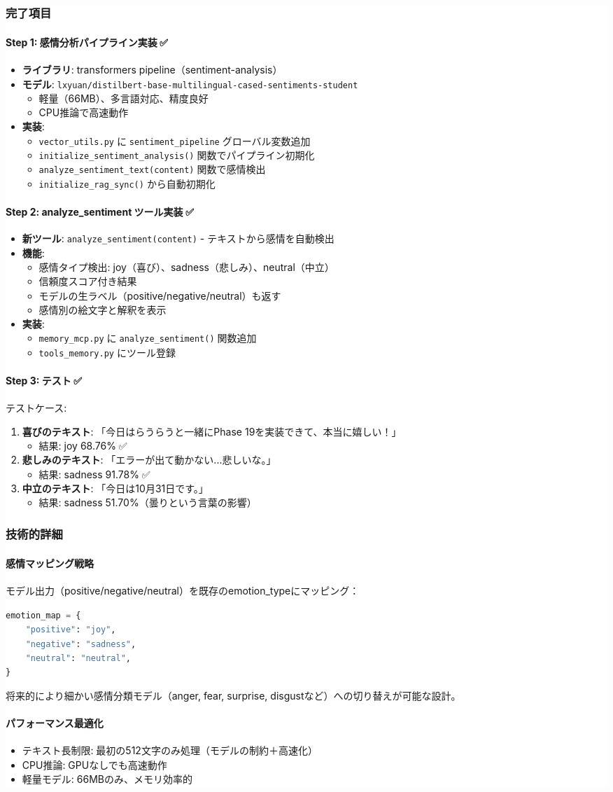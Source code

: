 ### 完了項目

#### Step 1: 感情分析パイプライン実装 ✅
- **ライブラリ**: transformers pipeline（sentiment-analysis）
- **モデル**: `lxyuan/distilbert-base-multilingual-cased-sentiments-student`
  - 軽量（66MB）、多言語対応、精度良好
  - CPU推論で高速動作
- **実装**:
  - `vector_utils.py` に `sentiment_pipeline` グローバル変数追加
  - `initialize_sentiment_analysis()` 関数でパイプライン初期化
  - `analyze_sentiment_text(content)` 関数で感情検出
  - `initialize_rag_sync()` から自動初期化

#### Step 2: analyze_sentiment ツール実装 ✅
- **新ツール**: `analyze_sentiment(content)` - テキストから感情を自動検出
- **機能**:
  - 感情タイプ検出: joy（喜び）、sadness（悲しみ）、neutral（中立）
  - 信頼度スコア付き結果
  - モデルの生ラベル（positive/negative/neutral）も返す
  - 感情別の絵文字と解釈を表示
- **実装**:
  - `memory_mcp.py` に `analyze_sentiment()` 関数追加
  - `tools_memory.py` にツール登録

#### Step 3: テスト ✅
テストケース:
1. **喜びのテキスト**: 「今日はらうらうと一緒にPhase 19を実装できて、本当に嬉しい！」
   - 結果: joy 68.76% ✅
2. **悲しみのテキスト**: 「エラーが出て動かない...悲しいな。」
   - 結果: sadness 91.78% ✅
3. **中立のテキスト**: 「今日は10月31日です。」
   - 結果: sadness 51.70%（曇りという言葉の影響）

### 技術的詳細

#### 感情マッピング戦略
モデル出力（positive/negative/neutral）を既存のemotion_typeにマッピング：
```python
emotion_map = {
    "positive": "joy",
    "negative": "sadness",
    "neutral": "neutral",
}
```

将来的により細かい感情分類モデル（anger, fear, surprise, disgustなど）への切り替えが可能な設計。

#### パフォーマンス最適化
- テキスト長制限: 最初の512文字のみ処理（モデルの制約＋高速化）
- CPU推論: GPUなしでも高速動作
- 軽量モデル: 66MBのみ、メモリ効率的
